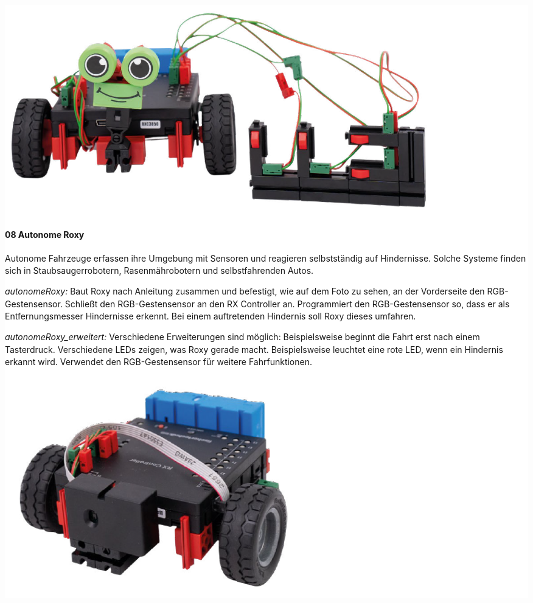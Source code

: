<img src='bild7.png' width='700'> 


#### 08 Autonome Roxy

Autonome Fahrzeuge erfassen ihre Umgebung mit Sensoren und reagieren selbstständig auf Hindernisse. Solche Systeme finden sich in Staubsaugerrobotern, Rasenmährobotern und selbstfahrenden Autos.

*autonomeRoxy:* Baut Roxy nach Anleitung zusammen und befestigt, wie auf dem Foto zu sehen, an der Vorderseite den RGB-Gestensensor. Schließt den RGB-Gestensensor an den RX Controller an. Programmiert den RGB-Gestensensor so, dass er als Entfernungsmesser Hindernisse erkennt. Bei einem auftretenden Hindernis soll Roxy dieses umfahren.

*autonomeRoxy_erweitert:* Verschiedene Erweiterungen sind möglich: Beispielsweise beginnt die Fahrt erst nach einem Tasterdruck.
Verschiedene LEDs zeigen, was Roxy gerade macht. Beispielsweise leuchtet eine rote LED, wenn ein Hindernis erkannt wird.
Verwendet den RGB-Gestensensor für weitere Fahrfunktionen.


<img src='bild8.png' width='500'> 
